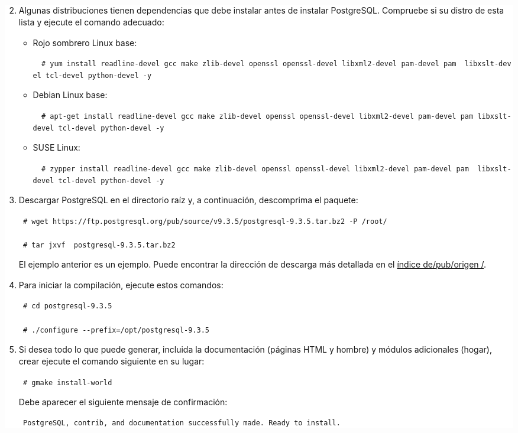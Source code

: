 2. Algunas distribuciones tienen dependencias que debe instalar antes de instalar PostgreSQL. Compruebe si su distro de esta lista y ejecute el comando adecuado:

    - Rojo sombrero Linux base:

            # yum install readline-devel gcc make zlib-devel openssl openssl-devel libxml2-devel pam-devel pam  libxslt-devel tcl-devel python-devel -y  

    - Debian Linux base:

            # apt-get install readline-devel gcc make zlib-devel openssl openssl-devel libxml2-devel pam-devel pam libxslt-devel tcl-devel python-devel -y  

    - SUSE Linux:

            # zypper install readline-devel gcc make zlib-devel openssl openssl-devel libxml2-devel pam-devel pam  libxslt-devel tcl-devel python-devel -y  

3. Descargar PostgreSQL en el directorio raíz y, a continuación, descomprima el paquete:

        # wget https://ftp.postgresql.org/pub/source/v9.3.5/postgresql-9.3.5.tar.bz2 -P /root/

        # tar jxvf  postgresql-9.3.5.tar.bz2

    El ejemplo anterior es un ejemplo. Puede encontrar la dirección de descarga más detallada en el [índice de/pub/origen /](https://ftp.postgresql.org/pub/source/).

4. Para iniciar la compilación, ejecute estos comandos:

        # cd postgresql-9.3.5

        # ./configure --prefix=/opt/postgresql-9.3.5

5. Si desea todo lo que puede generar, incluida la documentación (páginas HTML y hombre) y módulos adicionales (hogar), crear ejecute el comando siguiente en su lugar:

        # gmake install-world

    Debe aparecer el siguiente mensaje de confirmación:

        PostgreSQL, contrib, and documentation successfully made. Ready to install.
